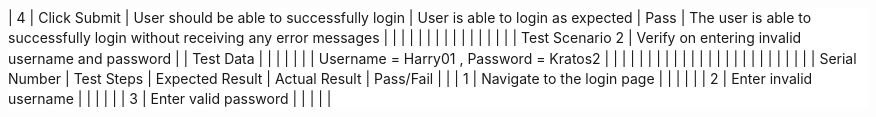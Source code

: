 | 4                | Click Submit                                                                                                                             | User should be able to successfully login                                                      | User is able to login as expected                                                     | Pass      | The user is able to successfully login without receiving any error messages                                                          |
|                  |                                                                                                                                          |                                                                                                |                                                                                       |           |                                                                                                                                      |
|                  |                                                                                                                                          |                                                                                                |                                                                                       |           |                                                                                                                                      |
| Test Scenario 2  | Verify on entering invalid username and password                                                                                         |                                                                                                | Test Data                                                                             |           |                                                                                                                                      |
|                  |                                                                                                                                          |                                                                                                | Username = Harry01 , Password = Kratos2                                               |           |                                                                                                                                      |
|                  |                                                                                                                                          |                                                                                                |                                                                                       |           |                                                                                                                                      |
|                  |                                                                                                                                          |                                                                                                |                                                                                       |           |                                                                                                                                      |
|                  |                                                                                                                                          |                                                                                                |                                                                                       |           |                                                                                                                                      |
| Serial Number    | Test Steps                                                                                                                               | Expected Result                                                                                | Actual Result                                                                         | Pass/Fail |                                                                                                                                      |
| 1                | Navigate to the login page                                                                                                               |                                                                                                |                                                                                       |           |                                                                                                                                      |
| 2                | Enter invalid username                                                                                                                   |                                                                                                |                                                                                       |           |                                                                                                                                      |
| 3                | Enter valid password                                                                                                                     |                                                                                                |                                                                                       |           |                                                                                                                                      |